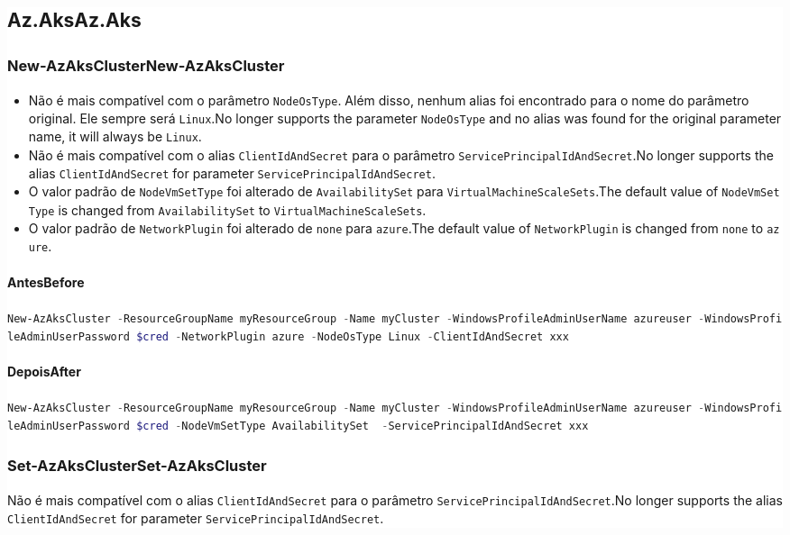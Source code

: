## <a name="azaks"></a><span data-ttu-id="28454-168">Az.Aks</span><span class="sxs-lookup"><span data-stu-id="28454-168">Az.Aks</span></span>

### <a name="new-azakscluster"></a><span data-ttu-id="28454-169">New-AzAksCluster</span><span class="sxs-lookup"><span data-stu-id="28454-169">New-AzAksCluster</span></span>

- <span data-ttu-id="28454-170">Não é mais compatível com o parâmetro `NodeOsType`. Além disso, nenhum alias foi encontrado para o nome do parâmetro original. Ele sempre será `Linux`.</span><span class="sxs-lookup"><span data-stu-id="28454-170">No longer supports the parameter `NodeOsType` and no alias was found for the original parameter name, it will always be `Linux`.</span></span>
- <span data-ttu-id="28454-171">Não é mais compatível com o alias `ClientIdAndSecret` para o parâmetro `ServicePrincipalIdAndSecret`.</span><span class="sxs-lookup"><span data-stu-id="28454-171">No longer supports the alias `ClientIdAndSecret` for parameter `ServicePrincipalIdAndSecret`.</span></span>
- <span data-ttu-id="28454-172">O valor padrão de `NodeVmSetType` foi alterado de `AvailabilitySet` para `VirtualMachineScaleSets`.</span><span class="sxs-lookup"><span data-stu-id="28454-172">The default value of `NodeVmSetType` is changed from `AvailabilitySet` to `VirtualMachineScaleSets`.</span></span>
- <span data-ttu-id="28454-173">O valor padrão de `NetworkPlugin` foi alterado de `none` para `azure`.</span><span class="sxs-lookup"><span data-stu-id="28454-173">The default value of `NetworkPlugin` is changed from `none` to `azure`.</span></span>

#### <a name="before"></a><span data-ttu-id="28454-174">Antes</span><span class="sxs-lookup"><span data-stu-id="28454-174">Before</span></span>

```powershell
New-AzAksCluster -ResourceGroupName myResourceGroup -Name myCluster -WindowsProfileAdminUserName azureuser -WindowsProfileAdminUserPassword $cred -NetworkPlugin azure -NodeOsType Linux -ClientIdAndSecret xxx
```

#### <a name="after"></a><span data-ttu-id="28454-175">Depois</span><span class="sxs-lookup"><span data-stu-id="28454-175">After</span></span>

```powershell
New-AzAksCluster -ResourceGroupName myResourceGroup -Name myCluster -WindowsProfileAdminUserName azureuser -WindowsProfileAdminUserPassword $cred -NodeVmSetType AvailabilitySet  -ServicePrincipalIdAndSecret xxx
```

### <a name="set-azakscluster"></a><span data-ttu-id="28454-176">Set-AzAksCluster</span><span class="sxs-lookup"><span data-stu-id="28454-176">Set-AzAksCluster</span></span>

<span data-ttu-id="28454-177">Não é mais compatível com o alias `ClientIdAndSecret` para o parâmetro `ServicePrincipalIdAndSecret`.</span><span class="sxs-lookup"><span data-stu-id="28454-177">No longer supports the alias `ClientIdAndSecret` for parameter `ServicePrincipalIdAndSecret`.</span></span>
